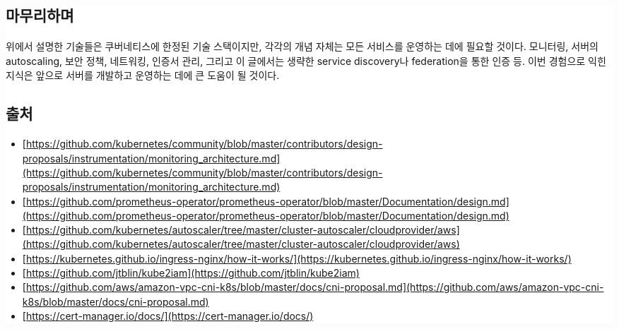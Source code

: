 ## 마무리하며

위에서 설명한 기술들은 쿠버네티스에 한정된 기술 스택이지만, 각각의 개념 자체는 모든 서비스를 운영하는 데에 필요할 것이다. 모니터링, 서버의 autoscaling, 보안 정책, 네트워킹, 인증서 관리, 그리고 이 글에서는 생략한 service discovery나 federation을 통한 인증 등. 이번 경험으로 익힌 지식은 앞으로 서버를 개발하고 운영하는 데에 큰 도움이 될 것이다.
<br>

## 출처
- [https://github.com/kubernetes/community/blob/master/contributors/design-proposals/instrumentation/monitoring_architecture.md](https://github.com/kubernetes/community/blob/master/contributors/design-proposals/instrumentation/monitoring_architecture.md)
- [https://github.com/prometheus-operator/prometheus-operator/blob/master/Documentation/design.md](https://github.com/prometheus-operator/prometheus-operator/blob/master/Documentation/design.md)
- [https://github.com/kubernetes/autoscaler/tree/master/cluster-autoscaler/cloudprovider/aws](https://github.com/kubernetes/autoscaler/tree/master/cluster-autoscaler/cloudprovider/aws)
- [https://kubernetes.github.io/ingress-nginx/how-it-works/](https://kubernetes.github.io/ingress-nginx/how-it-works/)
- [https://github.com/jtblin/kube2iam](https://github.com/jtblin/kube2iam)
- [https://github.com/aws/amazon-vpc-cni-k8s/blob/master/docs/cni-proposal.md](https://github.com/aws/amazon-vpc-cni-k8s/blob/master/docs/cni-proposal.md)
- [https://cert-manager.io/docs/](https://cert-manager.io/docs/)
